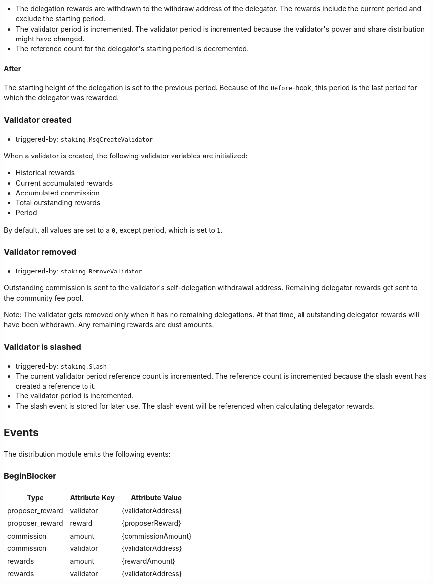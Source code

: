 * The delegation rewards are withdrawn to the withdraw address of the delegator.
  The rewards include the current period and exclude the starting period.
* The validator period is incremented.
  The validator period is incremented because the validator's power and share distribution might have changed.
* The reference count for the delegator's starting period is decremented.

#### After

The starting height of the delegation is set to the previous period.
Because of the `Before`-hook, this period is the last period for which the delegator was rewarded.

### Validator created

* triggered-by: `staking.MsgCreateValidator`

When a validator is created, the following validator variables are initialized:

* Historical rewards
* Current accumulated rewards
* Accumulated commission
* Total outstanding rewards
* Period

By default, all values are set to a `0`, except period, which is set to `1`.

### Validator removed

* triggered-by: `staking.RemoveValidator`

Outstanding commission is sent to the validator's self-delegation withdrawal address.
Remaining delegator rewards get sent to the community fee pool.

Note: The validator gets removed only when it has no remaining delegations.
At that time, all outstanding delegator rewards will have been withdrawn.
Any remaining rewards are dust amounts.

### Validator is slashed

* triggered-by: `staking.Slash`
* The current validator period reference count is incremented.
  The reference count is incremented because the slash event has created a reference to it.
* The validator period is incremented.
* The slash event is stored for later use.
  The slash event will be referenced when calculating delegator rewards.

## Events

The distribution module emits the following events:

### BeginBlocker

| Type            | Attribute Key | Attribute Value    |
| --------------- | ------------- | ------------------ |
| proposer_reward | validator     | {validatorAddress} |
| proposer_reward | reward        | {proposerReward}   |
| commission      | amount        | {commissionAmount} |
| commission      | validator     | {validatorAddress} |
| rewards         | amount        | {rewardAmount}     |
| rewards         | validator     | {validatorAddress} |
